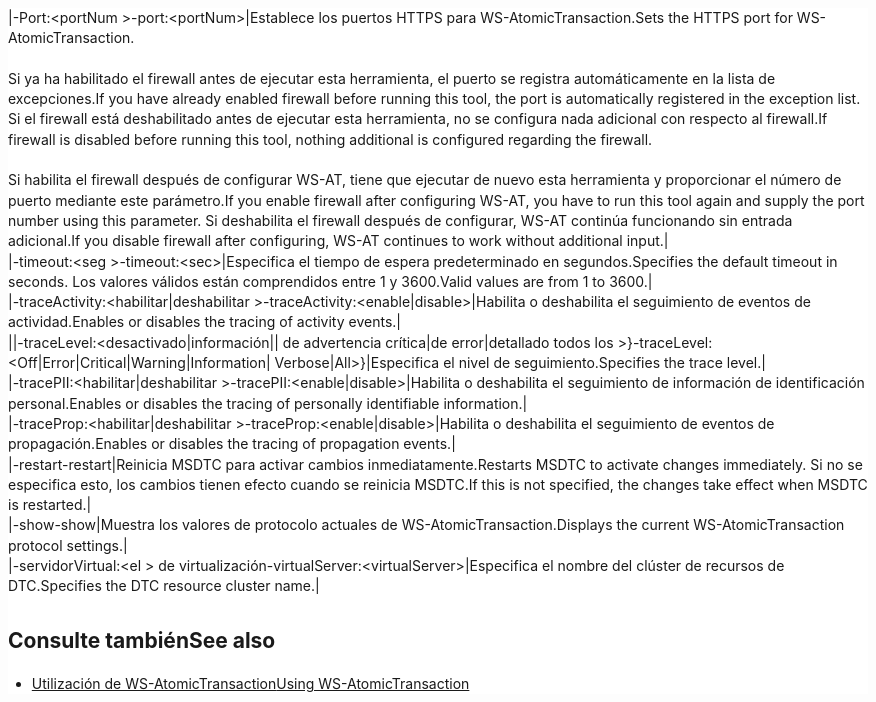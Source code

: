 |<span data-ttu-id="ee0b0-131">-Port:\<portNum ></span><span class="sxs-lookup"><span data-stu-id="ee0b0-131">-port:\<portNum></span></span>|<span data-ttu-id="ee0b0-132">Establece los puertos HTTPS para WS-AtomicTransaction.</span><span class="sxs-lookup"><span data-stu-id="ee0b0-132">Sets the HTTPS port for WS-AtomicTransaction.</span></span><br /><br /> <span data-ttu-id="ee0b0-133">Si ya ha habilitado el firewall antes de ejecutar esta herramienta, el puerto se registra automáticamente en la lista de excepciones.</span><span class="sxs-lookup"><span data-stu-id="ee0b0-133">If you have already enabled firewall before running this tool, the port is automatically registered in the exception list.</span></span> <span data-ttu-id="ee0b0-134">Si el firewall está deshabilitado antes de ejecutar esta herramienta, no se configura nada adicional con respecto al firewall.</span><span class="sxs-lookup"><span data-stu-id="ee0b0-134">If firewall is disabled before running this tool, nothing additional is configured regarding the firewall.</span></span><br /><br /> <span data-ttu-id="ee0b0-135">Si habilita el firewall después de configurar WS-AT, tiene que ejecutar de nuevo esta herramienta y proporcionar el número de puerto mediante este parámetro.</span><span class="sxs-lookup"><span data-stu-id="ee0b0-135">If you enable firewall after configuring WS-AT, you have to run this tool again and supply the port number using this parameter.</span></span> <span data-ttu-id="ee0b0-136">Si deshabilita el firewall después de configurar, WS-AT continúa funcionando sin entrada adicional.</span><span class="sxs-lookup"><span data-stu-id="ee0b0-136">If you disable firewall after configuring, WS-AT continues to work without additional input.</span></span>|  
|<span data-ttu-id="ee0b0-137">-timeout:\<seg ></span><span class="sxs-lookup"><span data-stu-id="ee0b0-137">-timeout:\<sec></span></span>|<span data-ttu-id="ee0b0-138">Especifica el tiempo de espera predeterminado en segundos.</span><span class="sxs-lookup"><span data-stu-id="ee0b0-138">Specifies the default timeout in seconds.</span></span> <span data-ttu-id="ee0b0-139">Los valores válidos están comprendidos entre 1 y 3600.</span><span class="sxs-lookup"><span data-stu-id="ee0b0-139">Valid values are from 1 to 3600.</span></span>|  
|<span data-ttu-id="ee0b0-140">-traceActivity:\<habilitar&#124;deshabilitar ></span><span class="sxs-lookup"><span data-stu-id="ee0b0-140">-traceActivity:\<enable&#124;disable></span></span>|<span data-ttu-id="ee0b0-141">Habilita o deshabilita el seguimiento de eventos de actividad.</span><span class="sxs-lookup"><span data-stu-id="ee0b0-141">Enables or disables the tracing of activity events.</span></span>|  
|<span data-ttu-id="ee0b0-142">&#124;-traceLevel:\<desactivado&#124;información&#124;&#124; de advertencia crítica&#124;de error&#124;detallado todos los >}</span><span class="sxs-lookup"><span data-stu-id="ee0b0-142">-traceLevel:\<Off&#124;Error&#124;Critical&#124;Warning&#124;Information&#124; Verbose&#124;All>}</span></span>|<span data-ttu-id="ee0b0-143">Especifica el nivel de seguimiento.</span><span class="sxs-lookup"><span data-stu-id="ee0b0-143">Specifies the trace level.</span></span>|  
|<span data-ttu-id="ee0b0-144">-tracePII:\<habilitar&#124;deshabilitar ></span><span class="sxs-lookup"><span data-stu-id="ee0b0-144">-tracePII:\<enable&#124;disable></span></span>|<span data-ttu-id="ee0b0-145">Habilita o deshabilita el seguimiento de información de identificación personal.</span><span class="sxs-lookup"><span data-stu-id="ee0b0-145">Enables or disables the tracing of personally identifiable information.</span></span>|  
|<span data-ttu-id="ee0b0-146">-traceProp:\<habilitar&#124;deshabilitar ></span><span class="sxs-lookup"><span data-stu-id="ee0b0-146">-traceProp:\<enable&#124;disable></span></span>|<span data-ttu-id="ee0b0-147">Habilita o deshabilita el seguimiento de eventos de propagación.</span><span class="sxs-lookup"><span data-stu-id="ee0b0-147">Enables or disables the tracing of propagation events.</span></span>|  
|<span data-ttu-id="ee0b0-148">-restart</span><span class="sxs-lookup"><span data-stu-id="ee0b0-148">-restart</span></span>|<span data-ttu-id="ee0b0-149">Reinicia MSDTC para activar cambios inmediatamente.</span><span class="sxs-lookup"><span data-stu-id="ee0b0-149">Restarts MSDTC to activate changes immediately.</span></span> <span data-ttu-id="ee0b0-150">Si no se especifica esto, los cambios tienen efecto cuando se reinicia MSDTC.</span><span class="sxs-lookup"><span data-stu-id="ee0b0-150">If this is not specified, the changes take effect when MSDTC is restarted.</span></span>|  
|<span data-ttu-id="ee0b0-151">-show</span><span class="sxs-lookup"><span data-stu-id="ee0b0-151">-show</span></span>|<span data-ttu-id="ee0b0-152">Muestra los valores de protocolo actuales de WS-AtomicTransaction.</span><span class="sxs-lookup"><span data-stu-id="ee0b0-152">Displays the current WS-AtomicTransaction protocol settings.</span></span>|  
|<span data-ttu-id="ee0b0-153">-servidorVirtual:\<el > de virtualización</span><span class="sxs-lookup"><span data-stu-id="ee0b0-153">-virtualServer:\<virtualServer></span></span>|<span data-ttu-id="ee0b0-154">Especifica el nombre del clúster de recursos de DTC.</span><span class="sxs-lookup"><span data-stu-id="ee0b0-154">Specifies the DTC resource cluster name.</span></span>|  
  
## <a name="see-also"></a><span data-ttu-id="ee0b0-155">Consulte también</span><span class="sxs-lookup"><span data-stu-id="ee0b0-155">See also</span></span>

- [<span data-ttu-id="ee0b0-156">Utilización de WS-AtomicTransaction</span><span class="sxs-lookup"><span data-stu-id="ee0b0-156">Using WS-AtomicTransaction</span></span>](./feature-details/using-ws-atomictransaction.md)